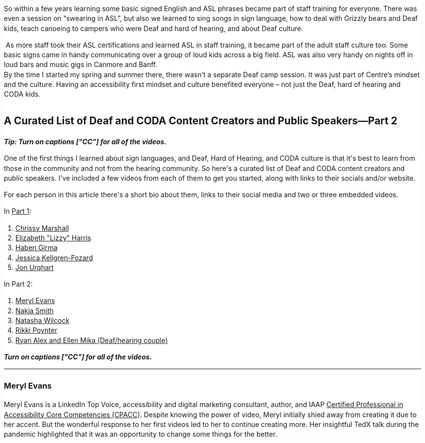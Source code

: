 So within a few years learning some basic signed English and ASL phrases became part of staff training for everyone. There was even a session on “swearing in ASL”, but also we learned to sing songs in sign language, how to deal with Grizzly bears and Deaf kids, teach canoeing to campers who were Deaf and hard of hearing, and about Deaf culture.​

​
As more staff took their ASL certifications and learned ASL in staff training, it became part of the adult staff culture too. Some basic signs came in handy communicating over a group of loud kids across a big field. ASL was also very handy on nights off in loud bars and music gigs in Canmore and Banff.​
​  
By the time I started my spring and summer there, there wasn’t a separate Deaf camp session. It was just part of Centre’s mindset and the culture.​ Having an accessibility first mindset and culture benefited everyone – not just the Deaf, hard of hearing and CODA kids.​

## A Curated List of Deaf and CODA Content Creators and Public Speakers—Part 2

***Tip: Turn on captions ["CC"] for all of the videos.***

One of the first things I learned about sign languages, and Deaf, Hard of Hearing, and CODA culture is that it's best to learn from those in the community and not from the hearing community. So here's a curated list of Deaf and CODA content creators and public speakers. I've included a few videos from each of them to get you started, along with links to their socials and/or website. 

For each person in this article there's a short bio about them, links to their social media and two or three embedded videos.

In [Part 1](https://www.gingerkiwi.blog/blog/2025/09-05-deaf-awareness-month-part1):
1. [Chrissy Marshall](https://www.gingerkiwi.blog/blog/2025/09-05-deaf-awareness-month-part1#chrissy-marshall)
2. [Elizabeth "Lizzy" Harris](https://www.gingerkiwi.blog/blog/2025/09-05-deaf-awareness-month-part1#elizabeth-harris)
3. [Haben Girma](https://www.gingerkiwi.blog/blog/2025/09-05-deaf-awareness-month-part1#haben-grima)
4. [Jessica Kellgren-Fozard](https://www.gingerkiwi.blog/blog/2025/09-05-deaf-awareness-month-part1#jessica-kellgren-fozard)
5. [Jon Urqhart](https://www.gingerkiwi.blog/blog/2025/09-05-deaf-awareness-month-part1#jon-urqhart)

In Part 2:
1. [Meryl Evans](#meryl-evans)
2. [Nakia Smith](#nakia-smith)
3. [Natasha Wilcock](#natasha-wilcock)
4. [Rikki Poynter](#rikki-poynter)
5. [Ryan Alex and Ellen Mika (Deaf/hearing couple)](#sign-duo)


***Turn on captions ["CC"] for all of the videos.***


_____

<h3 id="meryl-evans">Meryl Evans</h3>

Meryl Evans is a LinkedIn Top Voice, accessibility and digital marketing consultant, author, and IAAP [Certified Professional in Accessibility Core Competencies (CPACC)](https://meryl.net/_wp_link_placeholder). Despite knowing the power of video, Meryl initially shied away from creating it due to her accent. But the wonderful response to her first videos led to her to continue creating more. Her insightful TedX talk during the pandemic highlighted that it was an opportunity to change some things for the better.
